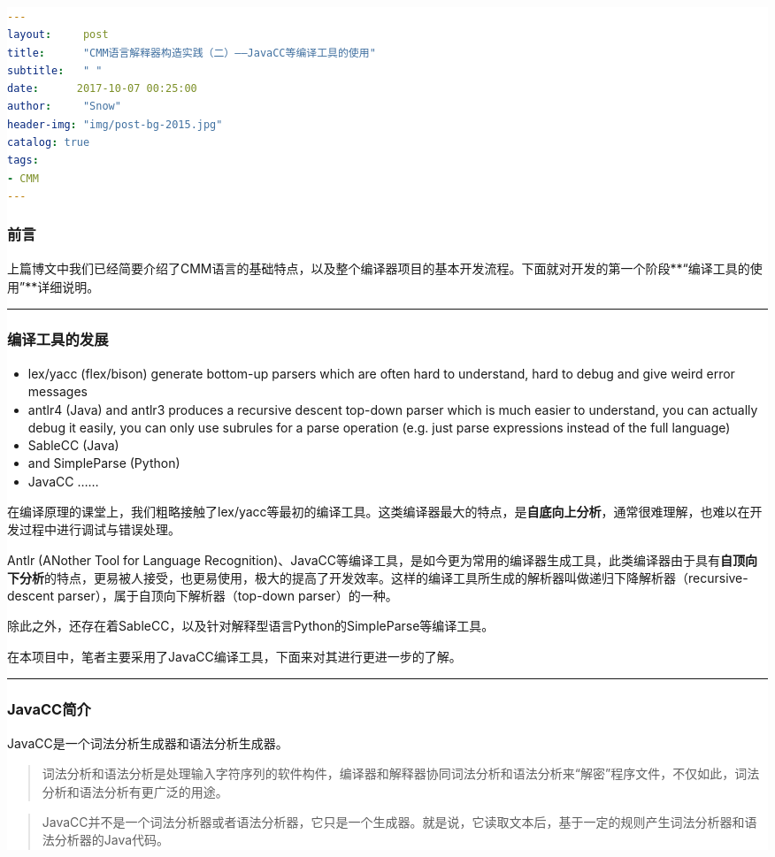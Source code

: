 ```yaml
---
layout:     post
title:      "CMM语言解释器构造实践（二）——JavaCC等编译工具的使用"
subtitle:   " "
date:      2017-10-07 00:25:00
author:     "Snow"
header-img: "img/post-bg-2015.jpg"
catalog: true
tags:
- CMM
---
```


### 前言
上篇博文中我们已经简要介绍了CMM语言的基础特点，以及整个编译器项目的基本开发流程。下面就对开发的第一个阶段**“编译工具的使用”**详细说明。

----------


### 编译工具的发展

>  
- lex/yacc (flex/bison)
generate bottom-up parsers which are often hard to understand, hard to debug and give weird error messages
- antlr4 (Java) and antlr3 
produces a recursive descent top-down parser which is much easier to understand, you can actually debug it easily, you can only use subrules for a parse operation (e.g. just parse expressions instead of the full language)
- SableCC (Java)
- and SimpleParse (Python)
- JavaCC
……

在编译原理的课堂上，我们粗略接触了lex/yacc等最初的编译工具。这类编译器最大的特点，是**自底向上分析**，通常很难理解，也难以在开发过程中进行调试与错误处理。

Antlr (ANother Tool for Language Recognition)、JavaCC等编译工具，是如今更为常用的编译器生成工具，此类编译器由于具有**自顶向下分析**的特点，更易被人接受，也更易使用，极大的提高了开发效率。这样的编译工具所生成的解析器叫做递归下降解析器（recursive-descent parser），属于自顶向下解析器（top-down parser）的一种。

除此之外，还存在着SableCC，以及针对解释型语言Python的SimpleParse等编译工具。

在本项目中，笔者主要采用了JavaCC编译工具，下面来对其进行更进一步的了解。

----------

### JavaCC简介

JavaCC是一个词法分析生成器和语法分析生成器。

> 词法分析和语法分析是处理输入字符序列的软件构件，编译器和解释器协同词法分析和语法分析来“解密”程序文件，不仅如此，词法分析和语法分析有更广泛的用途。

> JavaCC并不是一个词法分析器或者语法分析器，它只是一个生成器。就是说，它读取文本后，基于一定的规则产生词法分析器和语法分析器的Java代码。
